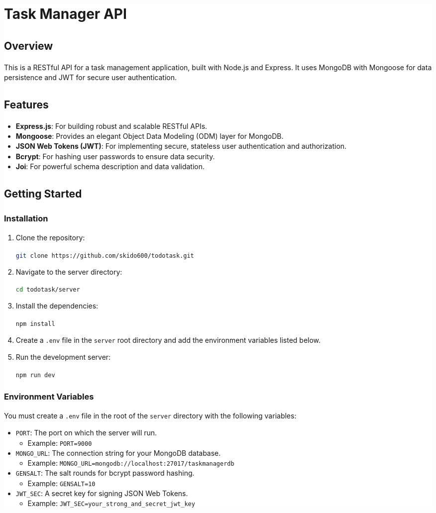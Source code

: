 # Task Manager API

## Overview
This is a RESTful API for a task management application, built with Node.js and Express. It uses MongoDB with Mongoose for data persistence and JWT for secure user authentication.

## Features
- **Express.js**: For building robust and scalable RESTful APIs.
- **Mongoose**: Provides an elegant Object Data Modeling (ODM) layer for MongoDB.
- **JSON Web Tokens (JWT)**: For implementing secure, stateless user authentication and authorization.
- **Bcrypt**: For hashing user passwords to ensure data security.
- **Joi**: For powerful schema description and data validation.

## Getting Started
### Installation
1.  Clone the repository:
    ```bash
    git clone https://github.com/skido600/todotask.git
    ```
2.  Navigate to the server directory:
    ```bash
    cd todotask/server
    ```
3.  Install the dependencies:
    ```bash
    npm install
    ```
4.  Create a `.env` file in the `server` root directory and add the environment variables listed below.

5.  Run the development server:
    ```bash
    npm run dev
    ```

### Environment Variables
You must create a `.env` file in the root of the `server` directory with the following variables:

-   `PORT`: The port on which the server will run.
    -   Example: `PORT=9000`
-   `MONGO_URL`: The connection string for your MongoDB database.
    -   Example: `MONGO_URL=mongodb://localhost:27017/taskmanagerdb`
-   `GENSALT`: The salt rounds for bcrypt password hashing.
    -   Example: `GENSALT=10`
-   `JWT_SEC`: A secret key for signing JSON Web Tokens.
    -   Example: `JWT_SEC=your_strong_and_secret_jwt_key`
